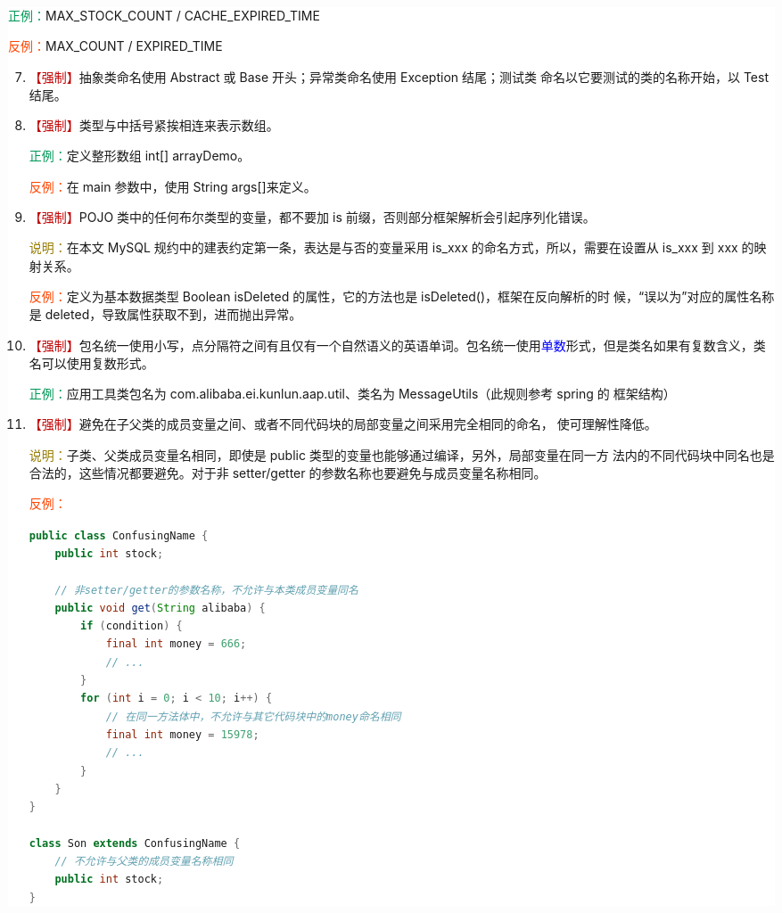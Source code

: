    <font color="#019858">正例：</font>MAX\_STOCK\_COUNT / CACHE\_EXPIRED\_TIME

   <font color=" #FF4500">反例：</font>MAX\_COUNT / EXPIRED\_TIME

7. <font color=" #C00000">【强制】</font>抽象类命名使用 Abstract 或 Base 开头；异常类命名使用 Exception 结尾；测试类 命名以它要测试的类的名称开始，以 Test 结尾。 

8. <font color=" #C00000">【强制】</font>类型与中括号紧挨相连来表示数组。

   <font color="#019858">正例：</font>定义整形数组 int[] arrayDemo。 

   <font color=" #FF4500">反例：</font>在 main 参数中，使用 String args[]来定义。

9. <font color=" #C00000">【强制】</font>POJO 类中的任何布尔类型的变量，都不要加 is 前缀，否则部分框架解析会引起序列化错误。

   <font color=" #977C00">说明：</font>在本文 MySQL 规约中的建表约定第一条，表达是与否的变量采用 is\_xxx 的命名方式，所以，需要在<resultMap>设置从 is\_xxx 到 xxx 的映射关系。

   <font color=" #FF4500">反例：</font>定义为基本数据类型 Boolean isDeleted 的属性，它的方法也是 isDeleted()，框架在反向解析的时 候，“误以为”对应的属性名称是 deleted，导致属性获取不到，进而抛出异常。

10. <font color=" #C00000">【强制】</font>包名统一使用小写，点分隔符之间有且仅有一个自然语义的英语单词。包名统一使用<font color="blue">单数</font>形式，但是类名如果有复数含义，类名可以使用复数形式。

    <font color="#019858">正例：</font>应用工具类包名为 com.alibaba.ei.kunlun.aap.util、类名为 MessageUtils（此规则参考 spring 的 框架结构）

11. <font color=" #C00000">【强制】</font>避免在子父类的成员变量之间、或者不同代码块的局部变量之间采用完全相同的命名， 使可理解性降低。 

    <font color=" #977C00">说明：</font>子类、父类成员变量名相同，即使是 public 类型的变量也能够通过编译，另外，局部变量在同一方 法内的不同代码块中同名也是合法的，这些情况都要避免。对于非 setter/getter 的参数名称也要避免与成员变量名称相同。

    <font color=" #FF4500">反例：</font>

    ```java
    public class ConfusingName {
        public int stock;
    
        // 非setter/getter的参数名称，不允许与本类成员变量同名
        public void get(String alibaba) {
            if (condition) {
                final int money = 666;
                // ...
            }
            for (int i = 0; i < 10; i++) {
                // 在同一方法体中，不允许与其它代码块中的money命名相同
                final int money = 15978;
                // ...
            }
        }
    }
    
    class Son extends ConfusingName {
        // 不允许与父类的成员变量名称相同
        public int stock;
    }
    ```

    